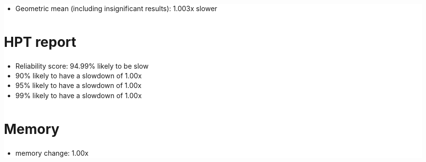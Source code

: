 - Geometric mean (including insignificant results): 1.003x slower

# HPT report

- Reliability score: 94.99% likely to be slow
- 90% likely to have a slowdown of 1.00x
- 95% likely to have a slowdown of 1.00x
- 99% likely to have a slowdown of 1.00x

# Memory
- memory change: 1.00x